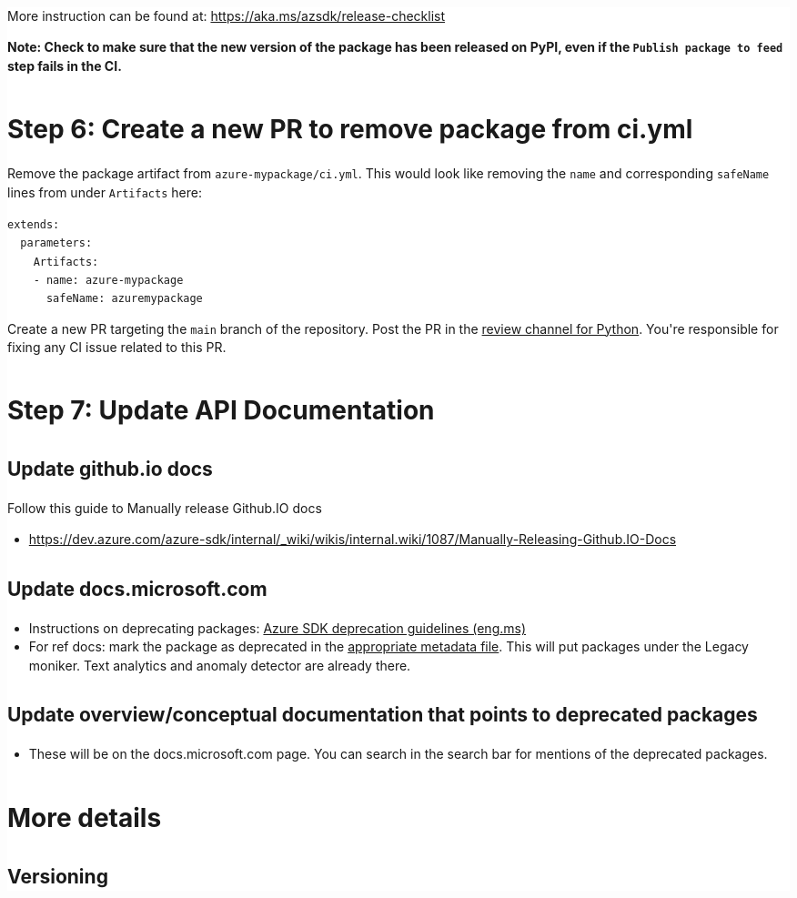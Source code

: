 More instruction can be found at: https://aka.ms/azsdk/release-checklist

**Note: Check to make sure that the new version of the package has been released on PyPI, even if the `Publish package to feed` step fails in the CI.**

# Step 6: Create a new PR to remove package from ci.yml

Remove the package artifact from `azure-mypackage/ci.yml`. This would look like removing the `name` and corresponding `safeName` lines from under `Artifacts` here:

```
extends:
  parameters:
    Artifacts:
    - name: azure-mypackage    
      safeName: azuremypackage
```

Create a new PR targeting the `main` branch of the repository. Post the PR in the [review channel for Python](https://teams.microsoft.com/l/channel/19%3a4175567f1e154a80ab5b88cbd22ea92f%40thread.skype/Language%2520-%2520Python%2520-%2520Reviews?groupId=3e17dcb0-4257-4a30-b843-77f47f1d4121&tenantId=72f988bf-86f1-41af-91ab-2d7cd011db47). You're responsible for fixing any CI issue related to this PR.

# Step 7: Update API Documentation

## Update github.io docs

Follow this guide to Manually release Github.IO docs
- https://dev.azure.com/azure-sdk/internal/_wiki/wikis/internal.wiki/1087/Manually-Releasing-Github.IO-Docs

## Update docs.microsoft.com

- Instructions on deprecating packages: [Azure SDK deprecation guidelines (eng.ms)](https://eng.ms/docs/products/azure-developer-experience/develop/sdk-deprecation-guidelines)
- For ref docs: mark the package as deprecated in the [appropriate metadata file](https://github.com/Azure/azure-sdk/blob/main/_data/releases/latest/python-packages.csv). This will put packages under the Legacy moniker. Text analytics and anomaly detector are already there.

## Update overview/conceptual documentation that points to deprecated packages

- These will be on the docs.microsoft.com page. You can search in the search bar for mentions of the deprecated packages.

# More details

## Versioning
